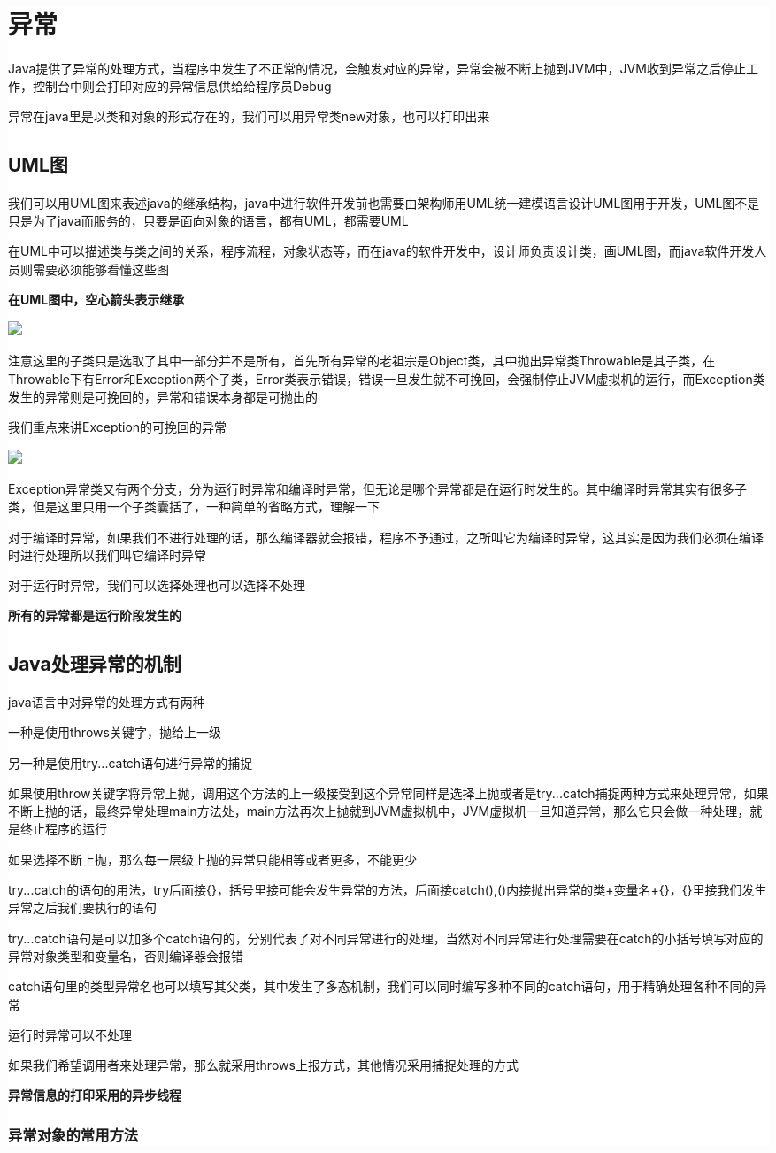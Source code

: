 # 异常

Java提供了异常的处理方式，当程序中发生了不正常的情况，会触发对应的异常，异常会被不断上抛到JVM中，JVM收到异常之后停止工作，控制台中则会打印对应的异常信息供给给程序员Debug

异常在java里是以类和对象的形式存在的，我们可以用异常类new对象，也可以打印出来

## UML图

我们可以用UML图来表述java的继承结构，java中进行软件开发前也需要由架构师用UML统一建模语言设计UML图用于开发，UML图不是只是为了java而服务的，只要是面向对象的语言，都有UML，都需要UML

在UML中可以描述类与类之间的关系，程序流程，对象状态等，而在java的软件开发中，设计师负责设计类，画UML图，而java软件开发人员则需要必须能够看懂这些图

**在UML图中，空心箭头表示继承**

![](https://rolin-typora.oss-cn-guangzhou.aliyuncs.com/finally.png)

注意这里的子类只是选取了其中一部分并不是所有，首先所有异常的老祖宗是Object类，其中抛出异常类Throwable是其子类，在Throwable下有Error和Exception两个子类，Error类表示错误，错误一旦发生就不可挽回，会强制停止JVM虚拟机的运行，而Exception类发生的异常则是可挽回的，异常和错误本身都是可抛出的

我们重点来讲Exception的可挽回的异常

![](https://rolin-typora.oss-cn-guangzhou.aliyuncs.com/异常2.png)

Exception异常类又有两个分支，分为运行时异常和编译时异常，但无论是哪个异常都是在运行时发生的。其中编译时异常其实有很多子类，但是这里只用一个子类囊括了，一种简单的省略方式，理解一下

对于编译时异常，如果我们不进行处理的话，那么编译器就会报错，程序不予通过，之所叫它为编译时异常，这其实是因为我们必须在编译时进行处理所以我们叫它编译时异常

对于运行时异常，我们可以选择处理也可以选择不处理

**所有的异常都是运行阶段发生的**

## Java处理异常的机制

java语言中对异常的处理方式有两种

一种是使用throws关键字，抛给上一级

另一种是使用try...catch语句进行异常的捕捉

如果使用throw关键字将异常上抛，调用这个方法的上一级接受到这个异常同样是选择上抛或者是try...catch捕捉两种方式来处理异常，如果不断上抛的话，最终异常处理main方法处，main方法再次上抛就到JVM虚拟机中，JVM虚拟机一旦知道异常，那么它只会做一种处理，就是终止程序的运行

如果选择不断上抛，那么每一层级上抛的异常只能相等或者更多，不能更少

try...catch的语句的用法，try后面接{}，括号里接可能会发生异常的方法，后面接catch(),()内接抛出异常的类+变量名+{}，{}里接我们发生异常之后我们要执行的语句

try...catch语句是可以加多个catch语句的，分别代表了对不同异常进行的处理，当然对不同异常进行处理需要在catch的小括号填写对应的异常对象类型和变量名，否则编译器会报错

catch语句里的类型异常名也可以填写其父类，其中发生了多态机制，我们可以同时编写多种不同的catch语句，用于精确处理各种不同的异常

运行时异常可以不处理

如果我们希望调用者来处理异常，那么就采用throws上报方式，其他情况采用捕捉处理的方式

**异常信息的打印采用的异步线程**

### 异常对象的常用方法
